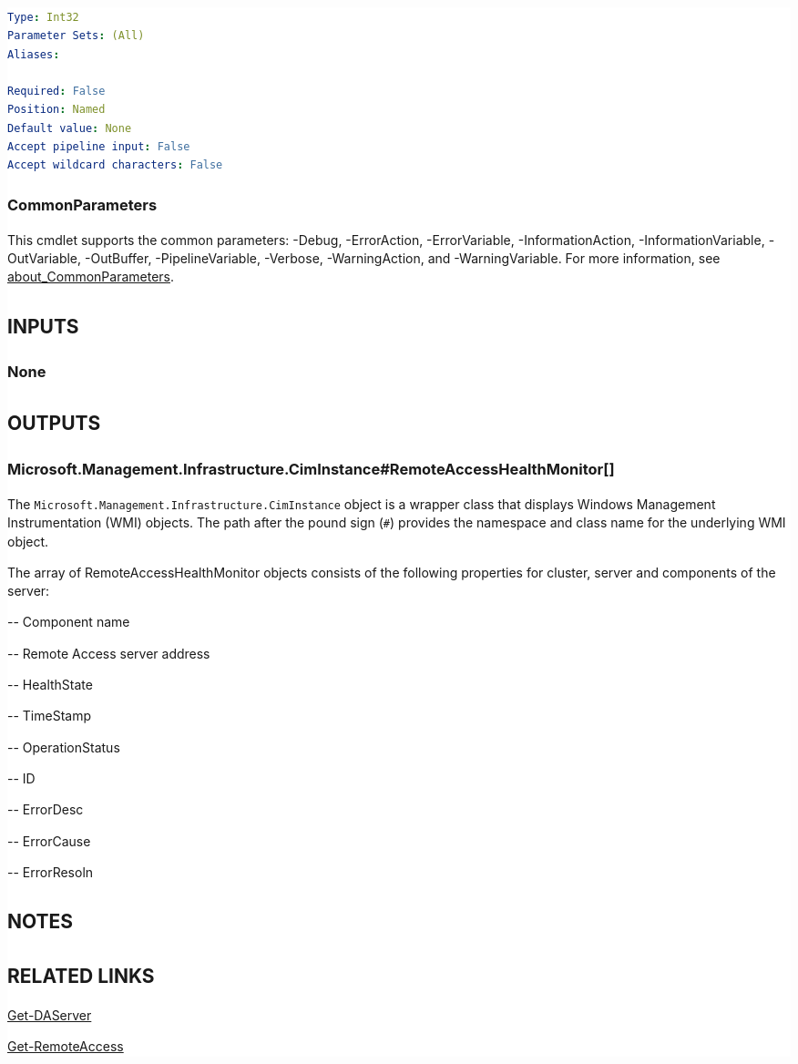 ```yaml
Type: Int32
Parameter Sets: (All)
Aliases: 

Required: False
Position: Named
Default value: None
Accept pipeline input: False
Accept wildcard characters: False
```

### CommonParameters
This cmdlet supports the common parameters: -Debug, -ErrorAction, -ErrorVariable, -InformationAction, -InformationVariable, -OutVariable, -OutBuffer, -PipelineVariable, -Verbose, -WarningAction, and -WarningVariable. For more information, see [about_CommonParameters](https://go.microsoft.com/fwlink/?LinkID=113216).

## INPUTS

### None

## OUTPUTS

### Microsoft.Management.Infrastructure.CimInstance#RemoteAccessHealthMonitor[]
The `Microsoft.Management.Infrastructure.CimInstance` object is a wrapper class that displays Windows Management Instrumentation (WMI) objects.
The path after the pound sign (`#`) provides the namespace and class name for the underlying WMI object.
                         
The array of RemoteAccessHealthMonitor objects consists of the following properties for cluster, server and components of the server: 
                         
 -- Component name 
                         
 -- Remote Access server address 
                         
 -- HealthState 
                         
 -- TimeStamp 
                         
 -- OperationStatus 
                         
 -- ID 
                         
 -- ErrorDesc 
                         
 -- ErrorCause 
                         
 -- ErrorResoln

## NOTES

## RELATED LINKS

[Get-DAServer](./Get-DAServer.md)

[Get-RemoteAccess](./Get-RemoteAccess.md)

